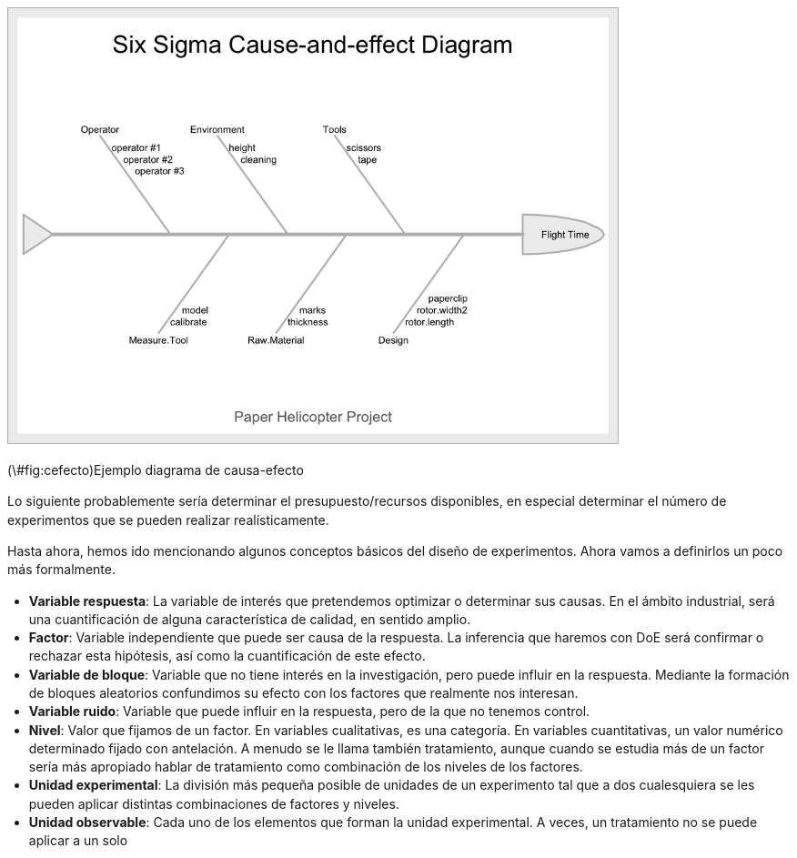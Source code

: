 <img src="11-doe_files/figure-html/cefecto-1.png" alt="Ejemplo diagrama de causa-efecto" width="672" />
<p class="caption">(\#fig:cefecto)Ejemplo diagrama de causa-efecto</p>
</div>

Lo siguiente probablemente sería determinar el presupuesto/recursos disponibles,
en especial determinar el número de experimentos que se pueden realizar
realísticamente.



Hasta ahora, hemos ido mencionando algunos conceptos básicos del diseño de
experimentos. Ahora vamos a definirlos un poco más formalmente.

- **Variable respuesta**:  La variable de interés que pretendemos
  optimizar o determinar sus causas. En el ámbito industrial, será una cuantificación de alguna característica de
  calidad, en sentido amplio.
- **Factor**: Variable independiente que puede ser causa de la respuesta.
  La inferencia que haremos con DoE será confirmar o rechazar esta
  hipótesis, así como la cuantificación de este efecto.
- **Variable de bloque**: Variable que no tiene interés en la investigación,
  pero puede influir en la respuesta. Mediante la formación de bloques
  aleatorios confundimos su efecto con los factores que realmente nos interesan.
- **Variable ruido**: Variable que puede influir en la respuesta, pero de la
  que no tenemos control.
- **Nivel**: Valor que fijamos de un factor. En variables
  cualitativas, es una categoría. En variables cuantitativas, un valor numérico
  determinado fijado con antelación.
  A menudo se le llama también tratamiento, aunque cuando se estudia más de un factor sería más apropiado hablar de tratamiento como combinación de los niveles de los factores.
- **Unidad experimental**: La división más pequeña posible de unidades de un
  experimento tal que a dos cualesquiera se les pueden aplicar distintas
  combinaciones de factores y niveles.
- **Unidad observable**: Cada uno de los elementos que forman la unidad
  experimental. A veces, un tratamiento no se puede aplicar a un solo